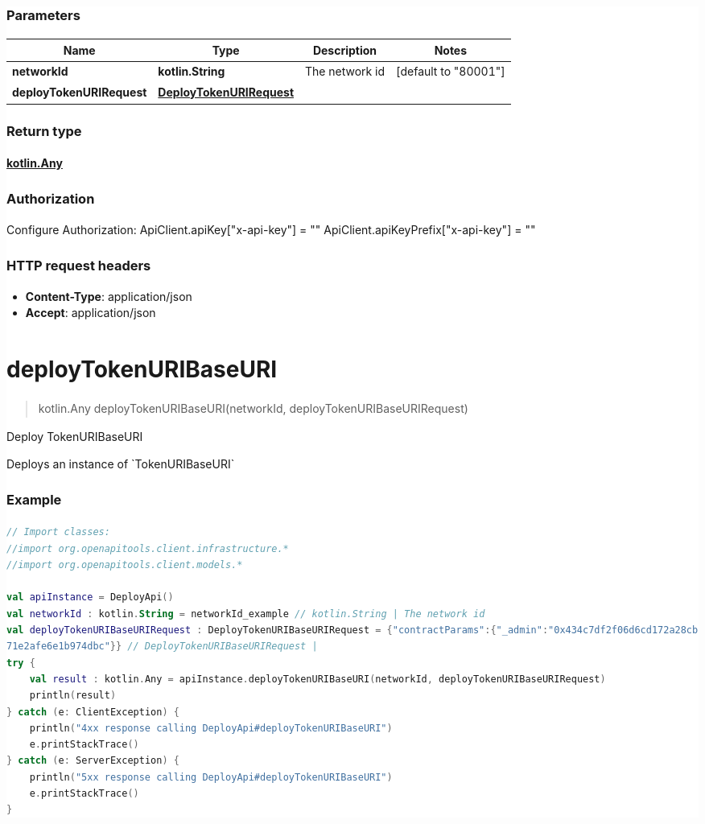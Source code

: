 ### Parameters

Name | Type | Description  | Notes
------------- | ------------- | ------------- | -------------
 **networkId** | **kotlin.String**| The network id | [default to &quot;80001&quot;]
 **deployTokenURIRequest** | [**DeployTokenURIRequest**](DeployTokenURIRequest.md)|  |

### Return type

[**kotlin.Any**](kotlin.Any.md)

### Authorization


Configure Authorization:
    ApiClient.apiKey["x-api-key"] = ""
    ApiClient.apiKeyPrefix["x-api-key"] = ""

### HTTP request headers

 - **Content-Type**: application/json
 - **Accept**: application/json

<a id="deployTokenURIBaseURI"></a>
# **deployTokenURIBaseURI**
> kotlin.Any deployTokenURIBaseURI(networkId, deployTokenURIBaseURIRequest)

Deploy TokenURIBaseURI

Deploys an instance of &#x60;TokenURIBaseURI&#x60;

### Example
```kotlin
// Import classes:
//import org.openapitools.client.infrastructure.*
//import org.openapitools.client.models.*

val apiInstance = DeployApi()
val networkId : kotlin.String = networkId_example // kotlin.String | The network id
val deployTokenURIBaseURIRequest : DeployTokenURIBaseURIRequest = {"contractParams":{"_admin":"0x434c7df2f06d6cd172a28cb71e2afe6e1b974dbc"}} // DeployTokenURIBaseURIRequest | 
try {
    val result : kotlin.Any = apiInstance.deployTokenURIBaseURI(networkId, deployTokenURIBaseURIRequest)
    println(result)
} catch (e: ClientException) {
    println("4xx response calling DeployApi#deployTokenURIBaseURI")
    e.printStackTrace()
} catch (e: ServerException) {
    println("5xx response calling DeployApi#deployTokenURIBaseURI")
    e.printStackTrace()
}
```
